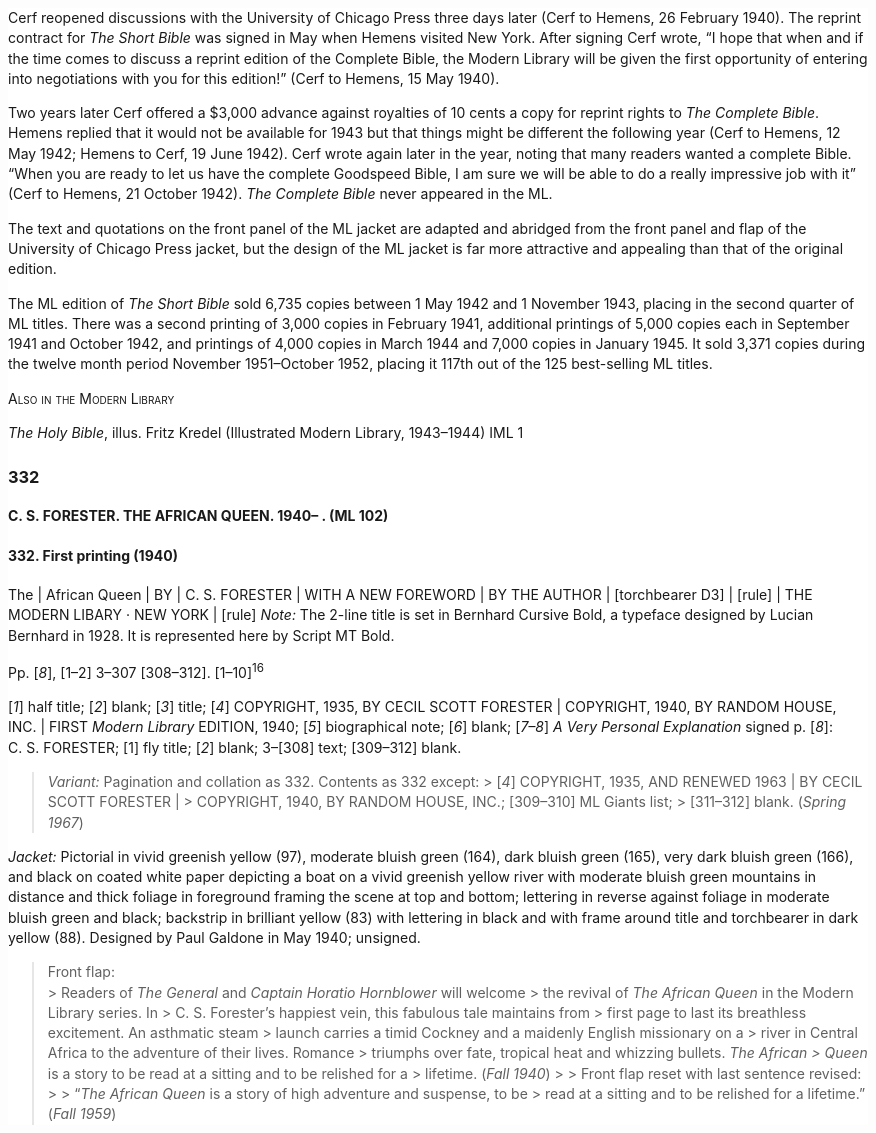  Cerf reopened discussions with the University of Chicago Press three days later (Cerf to Hemens, 26 February 1940). The reprint contract for *The Short Bible* was signed in May when Hemens visited New York. After signing Cerf wrote, “I hope that when and if the time comes to discuss a reprint edition of the Complete Bible, the Modern Library will be given the first opportunity of entering into negotiations with you for this edition!” (Cerf to Hemens, 15 May 1940).  

 Two years later Cerf offered a $3,000 advance against royalties of 10 cents a copy for reprint rights to *The Complete Bible*. Hemens replied that it would not be available for 1943 but that things might be different the following year (Cerf to Hemens, 12 May 1942; Hemens to Cerf, 19 June 1942). Cerf wrote again later in the year, noting that many readers wanted a complete Bible. “When you are ready to let us have the complete Goodspeed Bible, I am sure we will be able to do a really impressive job with it” (Cerf to Hemens, 21 October 1942). *The Complete Bible* never appeared in the ML.  

 The text and quotations on the front panel of the ML jacket are adapted and abridged from the front panel and flap of the University of Chicago Press jacket, but the design of the ML jacket is far more attractive and appealing than that of the original edition.  

 The ML edition of *The Short Bible* sold 6,735 copies between 1 May 1942 and 1 November 1943, placing in the second quarter of ML titles. There was a second printing of 3,000 copies in February 1941, additional printings of 5,000 copies each in September 1941 and October 1942, and printings of 4,000 copies in March 1944 and 7,000 copies in January 1945. It sold 3,371 copies during the twelve month period November 1951–October 1952, placing it 117th out of the 125 best-selling ML titles.  

 <span class="smallcaps">Also in the Modern Library</span>  

 *The Holy Bible*, illus. Fritz Kredel (Illustrated Modern Library, 1943–1944) IML 1  

 ### 332  

 **C. S. FORESTER. THE AFRICAN QUEEN. 1940– . (ML 102)**  

 #### 332. First printing (1940)  

 The | African Queen | BY | C. S. FORESTER | WITH A NEW FOREWORD | BY THE AUTHOR | [torchbearer D3] | [rule] | THE MODERN LIBARY · NEW YORK | [rule] *Note:* The 2-line title is set in Bernhard Cursive Bold, a typeface designed by Lucian Bernhard in 1928. It is represented here by Script MT Bold.  

 Pp. [*8*], [1–2] 3–307 [308–312]. [1–10]<sup>16</sup>  

 [*1*] half title; [*2*] blank; [*3*] title; [*4*] COPYRIGHT, 1935, BY CECIL SCOTT FORESTER | COPYRIGHT, 1940, BY RANDOM HOUSE, INC. | FIRST *Modern Library* EDITION, 1940; [*5*] biographical note; [*6*] blank; [*7–8*] *A Very Personal Explanation* signed p. [*8*]: C. S. FORESTER; [1] fly title; [*2*] blank; 3–[308] text; [309–312] blank.  

 > *Variant:* Pagination and collation as 332. Contents as 332 except: > [*4*] COPYRIGHT, 1935, AND RENEWED 1963 | BY CECIL SCOTT FORESTER | > COPYRIGHT, 1940, BY RANDOM HOUSE, INC.; [309–310] ML Giants list; > [311–312] blank. (*Spring 1967*)  

 *Jacket:* Pictorial in vivid greenish yellow (97), moderate bluish green (164), dark bluish green (165), very dark bluish green (166), and black on coated white paper depicting a boat on a vivid greenish yellow river with moderate bluish green mountains in distance and thick foliage in foreground framing the scene at top and bottom; lettering in reverse against foliage in moderate bluish green and black; backstrip in brilliant yellow (83) with lettering in black and with frame around title and torchbearer in dark yellow (88). Designed by Paul Galdone in May 1940; unsigned.  

 > Front flap:<br> > Readers of *The General* and *Captain Horatio Hornblower* will welcome > the revival of *The African Queen* in the Modern Library series. In > C. S. Forester’s happiest vein, this fabulous tale maintains from > first page to last its breathless excitement. An asthmatic steam > launch carries a timid Cockney and a maidenly English missionary on a > river in Central Africa to the adventure of their lives. Romance > triumphs over fate, tropical heat and whizzing bullets. *The African > Queen* is a story to be read at a sitting and to be relished for a > lifetime. (*Fall 1940*) > > Front flap reset with last sentence revised: > > “*The African Queen* is a story of high adventure and suspense, to be > read at a sitting and to be relished for a lifetime.” (*Fall 1959*)  
